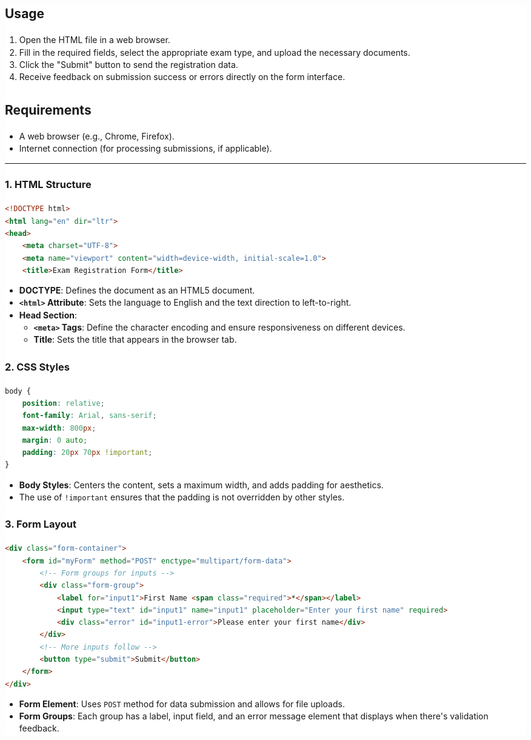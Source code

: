 ## Usage
1. Open the HTML file in a web browser.
2. Fill in the required fields, select the appropriate exam type, and upload the necessary documents.
3. Click the "Submit" button to send the registration data. 
4. Receive feedback on submission success or errors directly on the form interface.

## Requirements
- A web browser (e.g., Chrome, Firefox).
- Internet connection (for processing submissions, if applicable).

---

### 1. HTML Structure
```html
<!DOCTYPE html>
<html lang="en" dir="ltr">
<head>
    <meta charset="UTF-8">
    <meta name="viewport" content="width=device-width, initial-scale=1.0">
    <title>Exam Registration Form</title>
```
- **DOCTYPE**: Defines the document as an HTML5 document.
- **`<html>` Attribute**: Sets the language to English and the text direction to left-to-right.
- **Head Section**:
  - **`<meta>` Tags**: Define the character encoding and ensure responsiveness on different devices.
  - **Title**: Sets the title that appears in the browser tab.

### 2. CSS Styles
```css
body {
    position: relative;
    font-family: Arial, sans-serif;
    max-width: 800px;
    margin: 0 auto;
    padding: 20px 70px !important;
}
```
- **Body Styles**: Centers the content, sets a maximum width, and adds padding for aesthetics.
- The use of `!important` ensures that the padding is not overridden by other styles.

### 3. Form Layout
```html
<div class="form-container">
    <form id="myForm" method="POST" enctype="multipart/form-data">
        <!-- Form groups for inputs -->
        <div class="form-group">
            <label for="input1">First Name <span class="required">*</span></label>
            <input type="text" id="input1" name="input1" placeholder="Enter your first name" required>
            <div class="error" id="input1-error">Please enter your first name</div>
        </div>
        <!-- More inputs follow -->
        <button type="submit">Submit</button>
    </form>
</div>
```
- **Form Element**: Uses `POST` method for data submission and allows for file uploads.
- **Form Groups**: Each group has a label, input field, and an error message element that displays when there's validation feedback.
